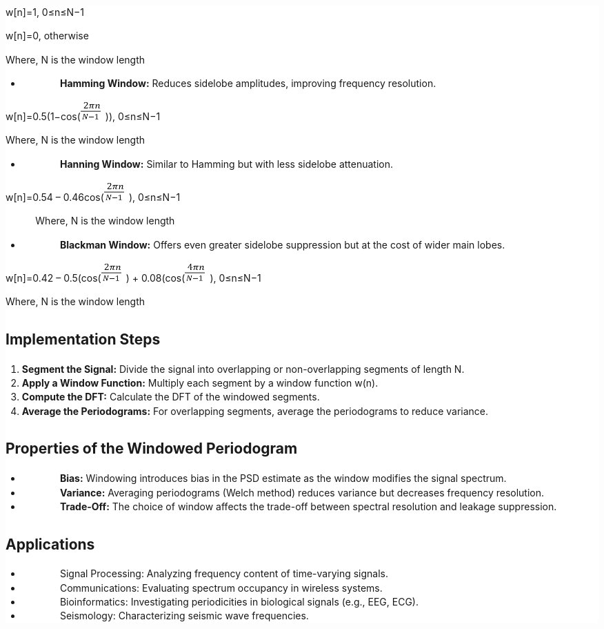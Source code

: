 w\[n\]\=1, 0≤n≤N−1

w\[n\]=0, otherwise

Where, N is the window length

*                 **Hamming Window:** Reduces sidelobe amplitudes, improving frequency resolution.

w\[n\]\=0.5(1−cos(![](1736239483_spectral-estimation/1736239483_spectral-estimation-3.png))), 0≤n≤N−1

Where, N is the window length

*                 **Hanning Window:** Similar to Hamming but with less sidelobe attenuation.

w\[n\]\=0.54 – 0.46cos(![](1736239483_spectral-estimation/1736239483_spectral-estimation-3.png)), 0≤n≤N−1

           Where, N is the window length

*                 **Blackman Window:** Offers even greater sidelobe suppression but at the cost of wider main lobes.

w\[n\]\=0.42 – 0.5(cos(![](1736239483_spectral-estimation/1736239483_spectral-estimation-3.png)) + 0.08(cos(![](1736239483_spectral-estimation/1736239483_spectral-estimation-4.png)), 0≤n≤N−1

Where, N is the window length

Implementation Steps
--------------------

1.  **Segment the Signal:** Divide the signal into overlapping or non-overlapping segments of length N.
2.  **Apply a Window Function:** Multiply each segment by a window function w(n).
3.  **Compute the DFT:** Calculate the DFT of the windowed segments.
4.  **Average the Periodograms:** For overlapping segments, average the periodograms to reduce variance.

Properties of the Windowed Periodogram
--------------------------------------

*                 **Bias:** Windowing introduces bias in the PSD estimate as the window modifies the signal spectrum.
*                 **Variance:** Averaging periodograms (Welch method) reduces variance but decreases frequency resolution.
*                 **Trade-Off:** The choice of window affects the trade-off between spectral resolution and leakage suppression.

Applications
------------

*                 Signal Processing: Analyzing frequency content of time-varying signals.
*                 Communications: Evaluating spectrum occupancy in wireless systems.
*                 Bioinformatics: Investigating periodicities in biological signals (e.g., EEG, ECG).
*                 Seismology: Characterizing seismic wave frequencies.
